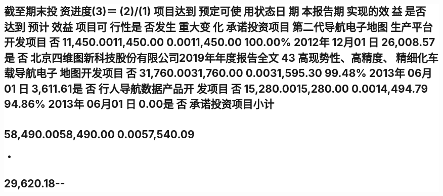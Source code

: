 截至期末投
资进度(3)＝
(2)/(1)
项目达到
预定可使
用状态日
期
本报告期
实现的效
益
是否
达到
预计
效益
项目可
行性是
否发生
重大变
化
承诺投资项目
第二代导航电子地图
生产平台开发项目
否
11,450.0011,450.00
0.0011,450.00
100.00%
2012年
12月01
日
26,008.57是
否
北京四维图新科技股份有限公司2019年年度报告全文
43
高现势性、高精度、
精细化车载导航电子
地图开发项目
否
31,760.0031,760.00
0.0031,595.30
99.48%
2013年
06月01
日
3,611.61是
否
行人导航数据产品开
发项目
否
15,280.0015,280.00
0.0014,494.79
94.86%
2013年
06月01
日
0.00是
否
承诺投资项目小计
--
58,490.0058,490.00
0.0057,540.09
-
-
29,620.18--
--